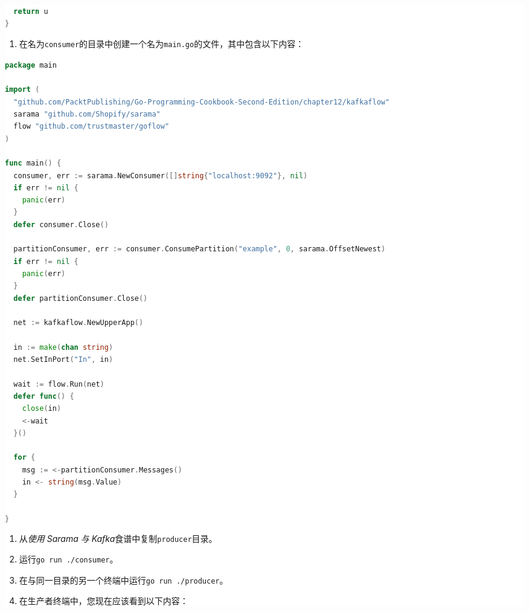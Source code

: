 ```go
  return u
}
```

1.  在名为`consumer`的目录中创建一个名为`main.go`的文件，其中包含以下内容：

```go
package main

import (
  "github.com/PacktPublishing/Go-Programming-Cookbook-Second-Edition/chapter12/kafkaflow"
  sarama "github.com/Shopify/sarama"
  flow "github.com/trustmaster/goflow"
)

func main() {
  consumer, err := sarama.NewConsumer([]string{"localhost:9092"}, nil)
  if err != nil {
    panic(err)
  }
  defer consumer.Close()

  partitionConsumer, err := consumer.ConsumePartition("example", 0, sarama.OffsetNewest)
  if err != nil {
    panic(err)
  }
  defer partitionConsumer.Close()

  net := kafkaflow.NewUpperApp()

  in := make(chan string)
  net.SetInPort("In", in)

  wait := flow.Run(net)
  defer func() {
    close(in)
    <-wait
  }()

  for {
    msg := <-partitionConsumer.Messages()
    in <- string(msg.Value)
  }

}
```

1.  从*使用 Sarama 与 Kafka*食谱中复制`producer`目录。

1.  运行`go run ./consumer`。

1.  在与同一目录的另一个终端中运行`go run ./producer`。

1.  在生产者终端中，您现在应该看到以下内容：
